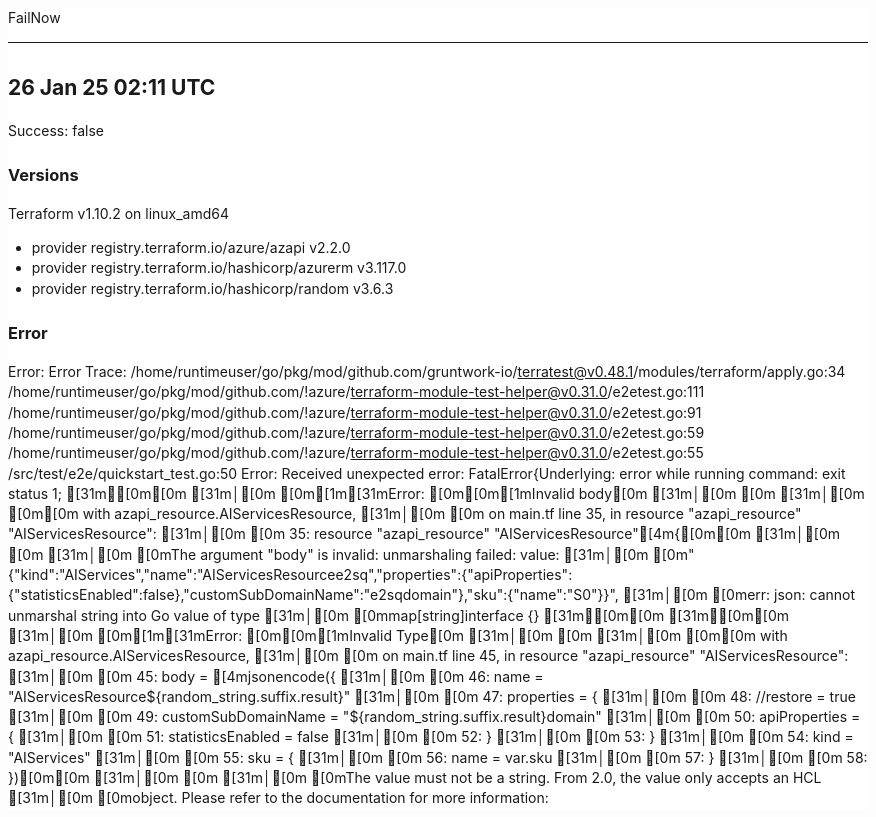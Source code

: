 FailNow

---

## 26 Jan 25 02:11 UTC

Success: false

### Versions

Terraform v1.10.2
on linux_amd64
+ provider registry.terraform.io/azure/azapi v2.2.0
+ provider registry.terraform.io/hashicorp/azurerm v3.117.0
+ provider registry.terraform.io/hashicorp/random v3.6.3

### Error

Error:
	Error Trace:	/home/runtimeuser/go/pkg/mod/github.com/gruntwork-io/terratest@v0.48.1/modules/terraform/apply.go:34
	            				/home/runtimeuser/go/pkg/mod/github.com/!azure/terraform-module-test-helper@v0.31.0/e2etest.go:111
	            				/home/runtimeuser/go/pkg/mod/github.com/!azure/terraform-module-test-helper@v0.31.0/e2etest.go:91
	            				/home/runtimeuser/go/pkg/mod/github.com/!azure/terraform-module-test-helper@v0.31.0/e2etest.go:59
	            				/home/runtimeuser/go/pkg/mod/github.com/!azure/terraform-module-test-helper@v0.31.0/e2etest.go:55
	            				/src/test/e2e/quickstart_test.go:50
	Error:      	Received unexpected error:
	            	FatalError{Underlying: error while running command: exit status 1; [31m╷[0m[0m
	            	[31m│[0m [0m[1m[31mError: [0m[0m[1mInvalid body[0m
	            	[31m│[0m [0m
	            	[31m│[0m [0m[0m  with azapi_resource.AIServicesResource,
	            	[31m│[0m [0m  on main.tf line 35, in resource "azapi_resource" "AIServicesResource":
	            	[31m│[0m [0m  35: resource "azapi_resource" "AIServicesResource"[4m{[0m[0m
	            	[31m│[0m [0m
	            	[31m│[0m [0mThe argument "body" is invalid: unmarshaling failed: value:
	            	[31m│[0m [0m"{\"kind\":\"AIServices\",\"name\":\"AIServicesResourcee2sq\",\"properties\":{\"apiProperties\":{\"statisticsEnabled\":false},\"customSubDomainName\":\"e2sqdomain\"},\"sku\":{\"name\":\"S0\"}}",
	            	[31m│[0m [0merr: json: cannot unmarshal string into Go value of type
	            	[31m│[0m [0mmap[string]interface {}
	            	[31m╵[0m[0m
	            	[31m╷[0m[0m
	            	[31m│[0m [0m[1m[31mError: [0m[0m[1mInvalid Type[0m
	            	[31m│[0m [0m
	            	[31m│[0m [0m[0m  with azapi_resource.AIServicesResource,
	            	[31m│[0m [0m  on main.tf line 45, in resource "azapi_resource" "AIServicesResource":
	            	[31m│[0m [0m  45:   body = [4mjsonencode({
	            	[31m│[0m [0m  46:     name = "AIServicesResource${random_string.suffix.result}"
	            	[31m│[0m [0m  47:     properties = {
	            	[31m│[0m [0m  48:       //restore = true
	            	[31m│[0m [0m  49:       customSubDomainName = "${random_string.suffix.result}domain"
	            	[31m│[0m [0m  50:         apiProperties = {
	            	[31m│[0m [0m  51:             statisticsEnabled = false
	            	[31m│[0m [0m  52:         }
	            	[31m│[0m [0m  53:     }
	            	[31m│[0m [0m  54:     kind = "AIServices"
	            	[31m│[0m [0m  55:     sku = {
	            	[31m│[0m [0m  56:         name = var.sku
	            	[31m│[0m [0m  57:     }
	            	[31m│[0m [0m  58:     })[0m[0m
	            	[31m│[0m [0m
	            	[31m│[0m [0mThe value must not be a string. From 2.0, the value only accepts an HCL
	            	[31m│[0m [0mobject. Please refer to the documentation for more information: